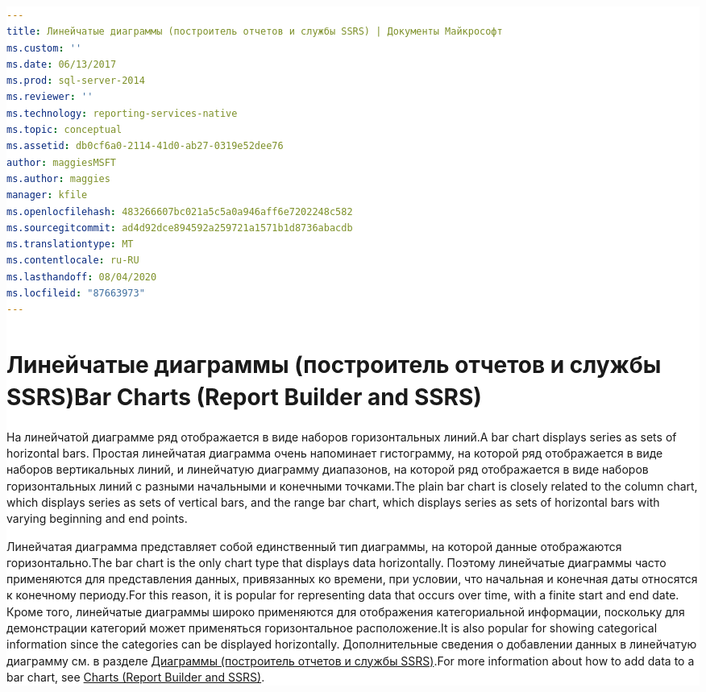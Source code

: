 ```yaml
---
title: Линейчатые диаграммы (построитель отчетов и службы SSRS) | Документы Майкрософт
ms.custom: ''
ms.date: 06/13/2017
ms.prod: sql-server-2014
ms.reviewer: ''
ms.technology: reporting-services-native
ms.topic: conceptual
ms.assetid: db0cf6a0-2114-41d0-ab27-0319e52dee76
author: maggiesMSFT
ms.author: maggies
manager: kfile
ms.openlocfilehash: 483266607bc021a5c5a0a946aff6e7202248c582
ms.sourcegitcommit: ad4d92dce894592a259721a1571b1d8736abacdb
ms.translationtype: MT
ms.contentlocale: ru-RU
ms.lasthandoff: 08/04/2020
ms.locfileid: "87663973"
---
```

# <a name="bar-charts-report-builder-and-ssrs"></a><span data-ttu-id="71ec4-102">Линейчатые диаграммы (построитель отчетов и службы SSRS)</span><span class="sxs-lookup"><span data-stu-id="71ec4-102">Bar Charts (Report Builder and SSRS)</span></span>
  <span data-ttu-id="71ec4-103">На линейчатой диаграмме ряд отображается в виде наборов горизонтальных линий.</span><span class="sxs-lookup"><span data-stu-id="71ec4-103">A bar chart displays series as sets of horizontal bars.</span></span> <span data-ttu-id="71ec4-104">Простая линейчатая диаграмма очень напоминает гистограмму, на которой ряд отображается в виде наборов вертикальных линий, и линейчатую диаграмму диапазонов, на которой ряд отображается в виде наборов горизонтальных линий с разными начальными и конечными точками.</span><span class="sxs-lookup"><span data-stu-id="71ec4-104">The plain bar chart is closely related to the column chart, which displays series as sets of vertical bars, and the range bar chart, which displays series as sets of horizontal bars with varying beginning and end points.</span></span>  
  
 <span data-ttu-id="71ec4-105">Линейчатая диаграмма представляет собой единственный тип диаграммы, на которой данные отображаются горизонтально.</span><span class="sxs-lookup"><span data-stu-id="71ec4-105">The bar chart is the only chart type that displays data horizontally.</span></span> <span data-ttu-id="71ec4-106">Поэтому линейчатые диаграммы часто применяются для представления данных, привязанных ко времени, при условии, что начальная и конечная даты относятся к конечному периоду.</span><span class="sxs-lookup"><span data-stu-id="71ec4-106">For this reason, it is popular for representing data that occurs over time, with a finite start and end date.</span></span> <span data-ttu-id="71ec4-107">Кроме того, линейчатые диаграммы широко применяются для отображения категориальной информации, поскольку для демонстрации категорий может применяться горизонтальное расположение.</span><span class="sxs-lookup"><span data-stu-id="71ec4-107">It is also popular for showing categorical information since the categories can be displayed horizontally.</span></span> <span data-ttu-id="71ec4-108">Дополнительные сведения о добавлении данных в линейчатую диаграмму см. в разделе [Диаграммы (построитель отчетов и службы SSRS)](charts-report-builder-and-ssrs.md).</span><span class="sxs-lookup"><span data-stu-id="71ec4-108">For more information about how to add data to a bar chart, see [Charts &#40;Report Builder and SSRS&#41;](charts-report-builder-and-ssrs.md).</span></span>  
  